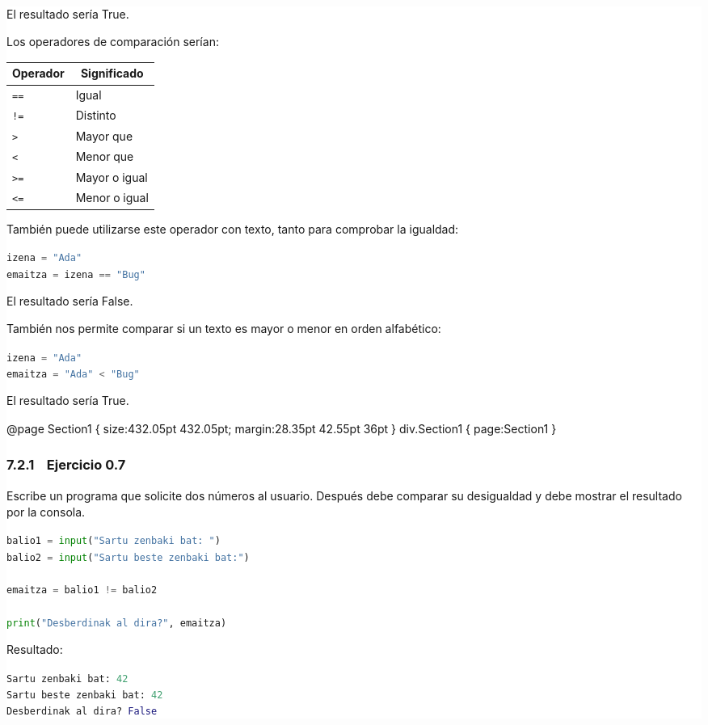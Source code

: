 El resultado sería True.

Los operadores de comparación serían:

|Operador |Significado|
|--|--|
|`==`|Igual|
|`!=`|Distinto|
|`>`|Mayor que|
|`<`|Menor que|
|`>=`|Mayor o igual|
|`<=`|Menor o igual|

También puede utilizarse este operador con texto, tanto para comprobar la igualdad:

```Python
izena = "Ada"
emaitza = izena == "Bug"
```

El resultado sería False.

También nos permite comparar si un texto es mayor o menor en orden alfabético:

```Python
izena = "Ada"
emaitza = "Ada" < "Bug"
```

El resultado sería True.

   @page Section1 { size:432.05pt 432.05pt; margin:28.35pt 42.55pt 36pt } div.Section1 { page:Section1 }

### 7.2.1    Ejercicio 0.7

Escribe un programa que solicite dos números al usuario. Después debe comparar su desigualdad y debe mostrar el resultado por la consola.

```Python
balio1 = input("Sartu zenbaki bat: ")
balio2 = input("Sartu beste zenbaki bat:")

emaitza = balio1 != balio2

print("Desberdinak al dira?", emaitza)
```

Resultado:

```Python
Sartu zenbaki bat: 42
Sartu beste zenbaki bat: 42
Desberdinak al dira? False
```
